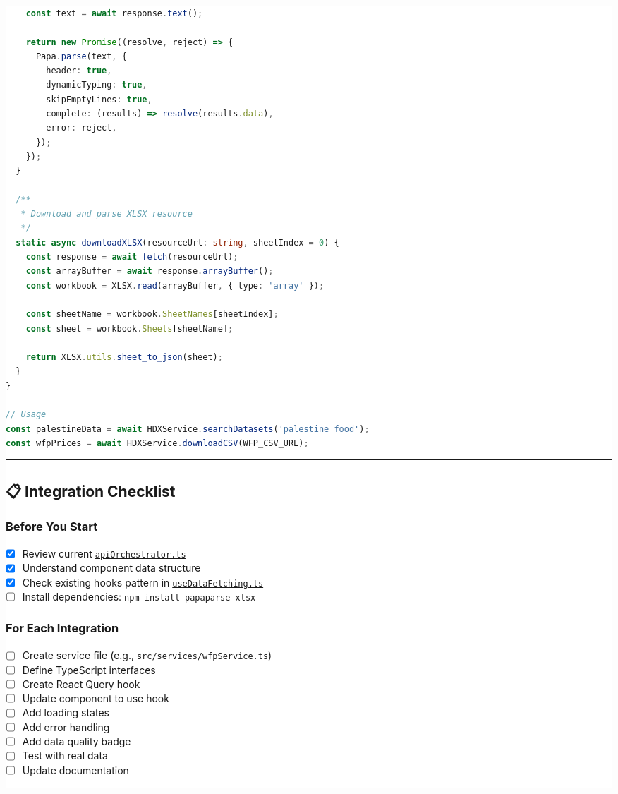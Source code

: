 ```typescript
    const text = await response.text();
    
    return new Promise((resolve, reject) => {
      Papa.parse(text, {
        header: true,
        dynamicTyping: true,
        skipEmptyLines: true,
        complete: (results) => resolve(results.data),
        error: reject,
      });
    });
  }
  
  /**
   * Download and parse XLSX resource
   */
  static async downloadXLSX(resourceUrl: string, sheetIndex = 0) {
    const response = await fetch(resourceUrl);
    const arrayBuffer = await response.arrayBuffer();
    const workbook = XLSX.read(arrayBuffer, { type: 'array' });
    
    const sheetName = workbook.SheetNames[sheetIndex];
    const sheet = workbook.Sheets[sheetName];
    
    return XLSX.utils.sheet_to_json(sheet);
  }
}

// Usage
const palestineData = await HDXService.searchDatasets('palestine food');
const wfpPrices = await HDXService.downloadCSV(WFP_CSV_URL);
```

---

## 📋 Integration Checklist

### Before You Start
- [x] Review current [`apiOrchestrator.ts`](src/services/apiOrchestrator.ts:25-98)
- [x] Understand component data structure
- [x] Check existing hooks pattern in [`useDataFetching.ts`](src/hooks/useDataFetching.ts)
- [ ] Install dependencies: `npm install papaparse xlsx`

### For Each Integration
- [ ] Create service file (e.g., `src/services/wfpService.ts`)
- [ ] Define TypeScript interfaces
- [ ] Create React Query hook
- [ ] Update component to use hook
- [ ] Add loading states
- [ ] Add error handling
- [ ] Add data quality badge
- [ ] Test with real data
- [ ] Update documentation

---